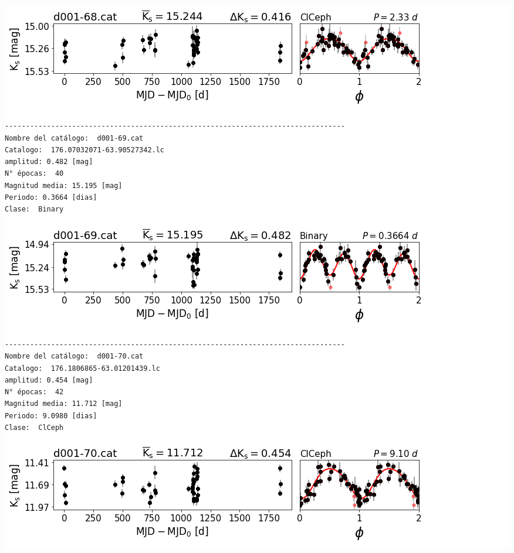 

![png](Visualizacion_d001_files/Visualizacion_d001_4_53.png)


    ---------------------------------------------------------------------------------
    Nombre del catálogo:  d001-69.cat
    Catalogo:  176.07032071-63.90527342.lc
    amplitud: 0.482 [mag] 
    N° épocas:  40
    Magnitud media: 15.195 [mag]
    Periodo: 0.3664 [dias]
    Clase:  Binary



![png](Visualizacion_d001_files/Visualizacion_d001_4_55.png)


    ---------------------------------------------------------------------------------
    Nombre del catálogo:  d001-70.cat
    Catalogo:  176.1806865-63.01201439.lc
    amplitud: 0.454 [mag] 
    N° épocas:  42
    Magnitud media: 11.712 [mag]
    Periodo: 9.0980 [dias]
    Clase:  ClCeph



![png](Visualizacion_d001_files/Visualizacion_d001_4_57.png)
